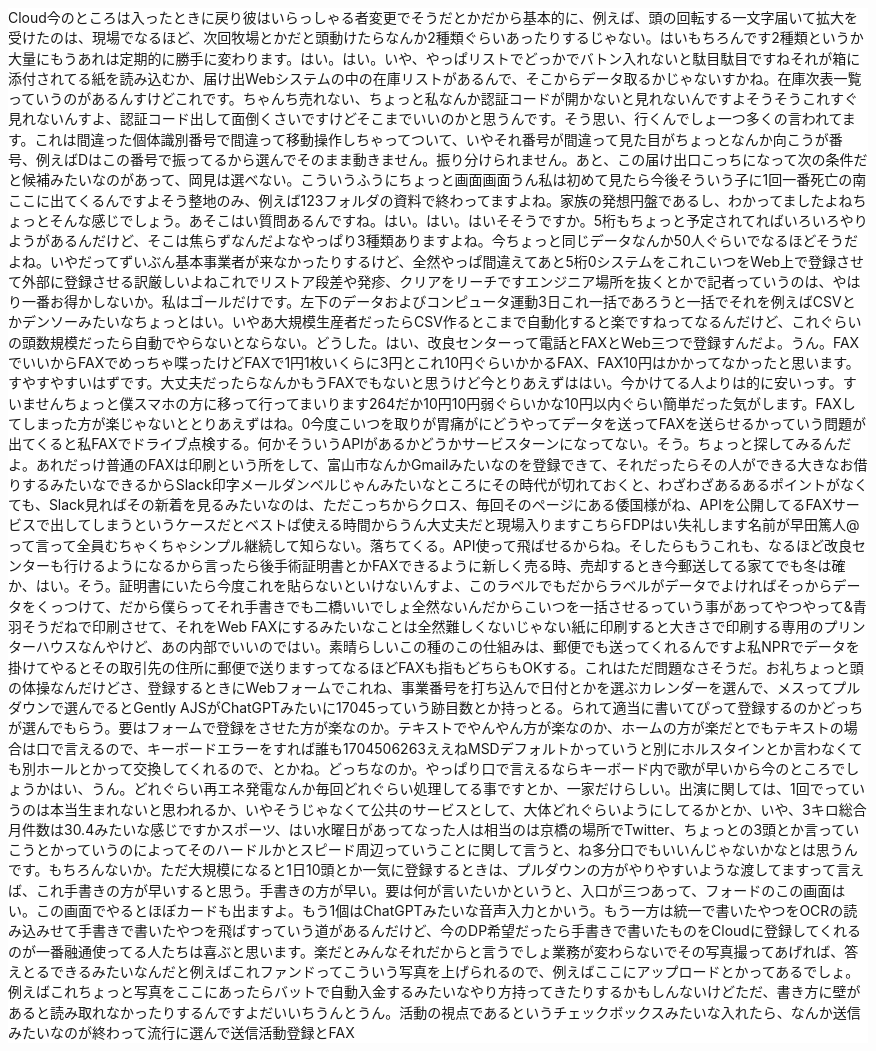 Cloud今のところは入ったときに戻り彼はいらっしゃる者変更でそうだとかだから基本的に、例えば、頭の回転する一文字届いて拡大を受けたのは、現場でなるほど、次回牧場とかだと頭動けたらなんか2種類ぐらいあったりするじゃない。はいもちろんです2種類というか大量にもうあれは定期的に勝手に変わります。はい。はい。いや、やっぱリストでどっかでバトン入れないと駄目駄目ですねそれが箱に添付されてる紙を読み込むか、届け出Webシステムの中の在庫リストがあるんで、そこからデータ取るかじゃないすかね。在庫次表一覧っていうのがあるんすけどこれです。ちゃんち売れない、ちょっと私なんか認証コードが開かないと見れないんですよそうそうこれすぐ見れないんすよ、認証コード出して面倒くさいですけどそこまでいいのかと思うんです。そう思い、行くんでしょ一つ多くの言われてます。これは間違った個体識別番号で間違って移動操作しちゃってついて、いやそれ番号が間違って見た目がちょっとなんか向こうが番号、例えばDはこの番号で振ってるから選んでそのまま動きません。振り分けられません。あと、この届け出口こっちになって次の条件だと候補みたいなのがあって、岡見は選べない。こういうふうにちょっと画面画面うん私は初めて見たら今後そういう子に1回一番死亡の南ここに出てくるんですよそう整地のみ、例えば123フォルダの資料で終わってますよね。家族の発想円盤であるし、わかってましたよねちょっとそんな感じでしょう。あそこはい質問あるんですね。はい。はい。はいそそうですか。5桁もちょっと予定されてればいろいろやりようがあるんだけど、そこは焦らずなんだよなやっぱり3種類ありますよね。今ちょっと同じデータなんか50人ぐらいでなるほどそうだよね。いやだってずいぶん基本事業者が来なかったりするけど、全然やっぱ間違えてあと5桁0システムをこれこいつをWeb上で登録させて外部に登録させる訳厳しいよねこれでリストア段差や発疹、クリアをリーチですエンジニア場所を抜くとかで記者っていうのは、やはり一番お得かしないか。私はゴールだけです。左下のデータおよびコンピュータ運動3日これ一括であろうと一括でそれを例えばCSVとかデンソーみたいなちょっとはい。いやあ大規模生産者だったらCSV作るとこまで自動化すると楽ですねってなるんだけど、これぐらいの頭数規模だったら自動でやらないとならない。どうした。はい、改良センターって電話とFAXとWeb三つで登録すんだよ。うん。FAXでいいからFAXでめっちゃ喋ったけどFAXで1円1枚いくらに3円とこれ10円ぐらいかかるFAX、FAX10円はかかってなかったと思います。すやすやすいはずです。大丈夫だったらなんかもうFAXでもないと思うけど今とりあえずははい。今かけてる人よりは的に安いっす。すいませんちょっと僕スマホの方に移って行ってまいります264だか10円10円弱ぐらいかな10円以内ぐらい簡単だった気がします。FAXしてしまった方が楽じゃないととりあえずはね。0今度こいつを取りが胃痛がにどうやってデータを送ってFAXを送らせるかっていう問題が出てくると私FAXでドライブ点検する。何かそういうAPIがあるかどうかサービスターンになってない。そう。ちょっと探してみるんだよ。あれだっけ普通のFAXは印刷という所をして、富山市なんかGmailみたいなのを登録できて、それだったらその人ができる大きなお借りするみたいなできるからSlack印字メールダンベルじゃんみたいなところにその時代が切れておくと、わざわざあるあるポイントがなくても、Slack見ればその新着を見るみたいなのは、ただこっちからクロス、毎回そのページにある倭国様がね、APIを公開してるFAXサービスで出してしまうというケースだとベストば使える時間からうん大丈夫だと現場入りますこちらFDPはい失礼します名前が早田篤人@って言って全員むちゃくちゃシンプル継続して知らない。落ちてくる。API使って飛ばせるからね。そしたらもうこれも、なるほど改良センターも行けるようになるから言ったら後手術証明書とかFAXできるように新しく売る時、売却するとき今郵送してる家てでも冬は確か、はい。そう。証明書にいたら今度これを貼らないといけないんすよ、このラベルでもだからラベルがデータでよければそっからデータをくっつけて、だから僕らってそれ手書きでも二橋いいでしょ全然ないんだからこいつを一括させるっていう事があってやつやって&青羽そうだねで印刷させて、それをWeb FAXにするみたいなことは全然難しくないじゃない紙に印刷すると大きさで印刷する専用のプリンターハウスなんやけど、あの内部でいいのではい。素晴らしいこの種のこの仕組みは、郵便でも送ってくれるんですよ私NPRでデータを掛けてやるとその取引先の住所に郵便で送りますってなるほどFAXも指もどちらもOKする。これはただ問題なさそうだ。お礼ちょっと頭の体操なんだけどさ、登録するときにWebフォームでこれね、事業番号を打ち込んで日付とかを選ぶカレンダーを選んで、メスってプルダウンで選んでるとGently AJSがChatGPTみたいに17045っていう跡目数とか持っとる。られて適当に書いてぴって登録するのかどっちが選んでもらう。要はフォームで登録をさせた方が楽なのか。テキストでやんやん方が楽なのか、ホームの方が楽だとでもテキストの場合は口で言えるので、キーボードエラーをすれば誰も1704506263ええねMSDデフォルトかっていうと別にホルスタインとか言わなくても別ホールとかって交換してくれるので、とかね。どっちなのか。やっぱり口で言えるならキーボード内で歌が早いから今のところでしょうかはい、うん。どれぐらい再エネ発電なんか毎回どれぐらい処理してる事ですとか、一家だけらしい。出演に関しては、1回でっていうのは本当生まれないと思われるか、いやそうじゃなくて公共のサービスとして、大体どれぐらいようにしてるかとか、いや、3キロ総合月件数は30.4みたいな感じですかスポーツ、はい水曜日があってなった人は相当のは京橋の場所でTwitter、ちょっとの3頭とか言っていこうとかっていうのによってそのハードルかとスピード周辺っていうことに関して言うと、ね多分口でもいいんじゃないかなとは思うんです。もちろんないか。ただ大規模になると1日10頭とか一気に登録するときは、プルダウンの方がやりやすいような渡してますって言えば、これ手書きの方が早いすると思う。手書きの方が早い。要は何が言いたいかというと、入口が三つあって、フォードのこの画面はい。この画面でやるとほぼカードも出ますよ。もう1個はChatGPTみたいな音声入力とかいう。もう一方は統一で書いたやつをOCRの読み込みせて手書きで書いたやつを飛ばすっていう道があるんだけど、今のDP希望だったら手書きで書いたものをCloudに登録してくれるのが一番融通使ってる人たちは喜ぶと思います。楽だとみんなそれだからと言うでしょ業務が変わらないでその写真撮ってあげれば、答えとるできるみたいなんだと例えばこれファンドってこういう写真を上げられるので、例えばここにアップロードとかってあるでしょ。例えばこれちょっと写真をここにあったらバットで自動入金するみたいなやり方持ってきたりするかもしんないけどただ、書き方に壁があると読み取れなかったりするんですよだいいちうんとうん。活動の視点であるというチェックボックスみたいな入れたら、なんか送信みたいなのが終わって流行に選んで送信活動登録とFAX